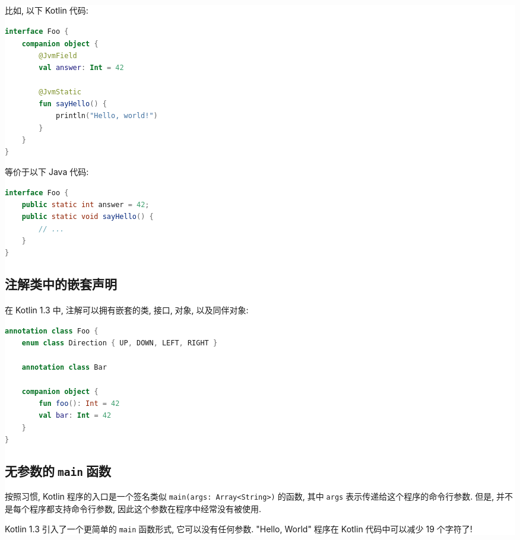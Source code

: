 比如, 以下 Kotlin 代码:

```kotlin
interface Foo {
    companion object {
        @JvmField
        val answer: Int = 42

        @JvmStatic
        fun sayHello() {
            println("Hello, world!")
        }
    }
}
```

等价于以下 Java 代码:

```java
interface Foo {
    public static int answer = 42;
    public static void sayHello() {
        // ...
    }
}
```

## 注解类中的嵌套声明

在 Kotlin 1.3 中, 注解可以拥有嵌套的类, 接口, 对象, 以及同伴对象:

```kotlin
annotation class Foo {
    enum class Direction { UP, DOWN, LEFT, RIGHT }

    annotation class Bar

    companion object {
        fun foo(): Int = 42
        val bar: Int = 42
    }
}
```

## 无参数的 `main` 函数

按照习惯, Kotlin 程序的入口是一个签名类似 `main(args: Array<String>)` 的函数,
其中 `args` 表示传递给这个程序的命令行参数.
但是, 并不是每个程序都支持命令行参数, 因此这个参数在程序中经常没有被使用.

Kotlin 1.3 引入了一个更简单的 `main` 函数形式, 它可以没有任何参数.
"Hello, World" 程序在 Kotlin 代码中可以减少 19 个字符了!

<div class="sample" data-min-compiler-version="1.3" markdown="1" theme="idea">
